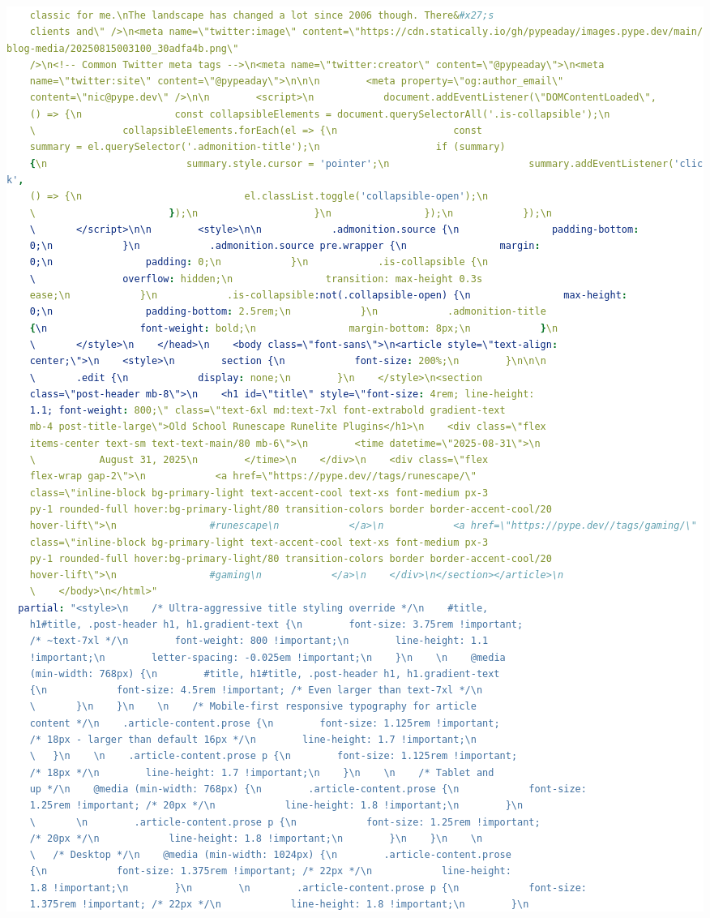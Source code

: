 ```yaml
    classic for me.\nThe landscape has changed a lot since 2006 though. There&#x27;s
    clients and\" />\n<meta name=\"twitter:image\" content=\"https://cdn.statically.io/gh/pypeaday/images.pype.dev/main/blog-media/20250815003100_30adfa4b.png\"
    />\n<!-- Common Twitter meta tags -->\n<meta name=\"twitter:creator\" content=\"@pypeaday\">\n<meta
    name=\"twitter:site\" content=\"@pypeaday\">\n\n\n        <meta property=\"og:author_email\"
    content=\"nic@pype.dev\" />\n\n        <script>\n            document.addEventListener(\"DOMContentLoaded\",
    () => {\n                const collapsibleElements = document.querySelectorAll('.is-collapsible');\n
    \               collapsibleElements.forEach(el => {\n                    const
    summary = el.querySelector('.admonition-title');\n                    if (summary)
    {\n                        summary.style.cursor = 'pointer';\n                        summary.addEventListener('click',
    () => {\n                            el.classList.toggle('collapsible-open');\n
    \                       });\n                    }\n                });\n            });\n
    \       </script>\n\n        <style>\n\n            .admonition.source {\n                padding-bottom:
    0;\n            }\n            .admonition.source pre.wrapper {\n                margin:
    0;\n                padding: 0;\n            }\n            .is-collapsible {\n
    \               overflow: hidden;\n                transition: max-height 0.3s
    ease;\n            }\n            .is-collapsible:not(.collapsible-open) {\n                max-height:
    0;\n                padding-bottom: 2.5rem;\n            }\n            .admonition-title
    {\n                font-weight: bold;\n                margin-bottom: 8px;\n            }\n
    \       </style>\n    </head>\n    <body class=\"font-sans\">\n<article style=\"text-align:
    center;\">\n    <style>\n        section {\n            font-size: 200%;\n        }\n\n\n
    \       .edit {\n            display: none;\n        }\n    </style>\n<section
    class=\"post-header mb-8\">\n    <h1 id=\"title\" style=\"font-size: 4rem; line-height:
    1.1; font-weight: 800;\" class=\"text-6xl md:text-7xl font-extrabold gradient-text
    mb-4 post-title-large\">Old School Runescape Runelite Plugins</h1>\n    <div class=\"flex
    items-center text-sm text-text-main/80 mb-6\">\n        <time datetime=\"2025-08-31\">\n
    \           August 31, 2025\n        </time>\n    </div>\n    <div class=\"flex
    flex-wrap gap-2\">\n            <a href=\"https://pype.dev//tags/runescape/\"
    class=\"inline-block bg-primary-light text-accent-cool text-xs font-medium px-3
    py-1 rounded-full hover:bg-primary-light/80 transition-colors border border-accent-cool/20
    hover-lift\">\n                #runescape\n            </a>\n            <a href=\"https://pype.dev//tags/gaming/\"
    class=\"inline-block bg-primary-light text-accent-cool text-xs font-medium px-3
    py-1 rounded-full hover:bg-primary-light/80 transition-colors border border-accent-cool/20
    hover-lift\">\n                #gaming\n            </a>\n    </div>\n</section></article>\n
    \    </body>\n</html>"
  partial: "<style>\n    /* Ultra-aggressive title styling override */\n    #title,
    h1#title, .post-header h1, h1.gradient-text {\n        font-size: 3.75rem !important;
    /* ~text-7xl */\n        font-weight: 800 !important;\n        line-height: 1.1
    !important;\n        letter-spacing: -0.025em !important;\n    }\n    \n    @media
    (min-width: 768px) {\n        #title, h1#title, .post-header h1, h1.gradient-text
    {\n            font-size: 4.5rem !important; /* Even larger than text-7xl */\n
    \       }\n    }\n    \n    /* Mobile-first responsive typography for article
    content */\n    .article-content.prose {\n        font-size: 1.125rem !important;
    /* 18px - larger than default 16px */\n        line-height: 1.7 !important;\n
    \   }\n    \n    .article-content.prose p {\n        font-size: 1.125rem !important;
    /* 18px */\n        line-height: 1.7 !important;\n    }\n    \n    /* Tablet and
    up */\n    @media (min-width: 768px) {\n        .article-content.prose {\n            font-size:
    1.25rem !important; /* 20px */\n            line-height: 1.8 !important;\n        }\n
    \       \n        .article-content.prose p {\n            font-size: 1.25rem !important;
    /* 20px */\n            line-height: 1.8 !important;\n        }\n    }\n    \n
    \   /* Desktop */\n    @media (min-width: 1024px) {\n        .article-content.prose
    {\n            font-size: 1.375rem !important; /* 22px */\n            line-height:
    1.8 !important;\n        }\n        \n        .article-content.prose p {\n            font-size:
    1.375rem !important; /* 22px */\n            line-height: 1.8 !important;\n        }\n
```